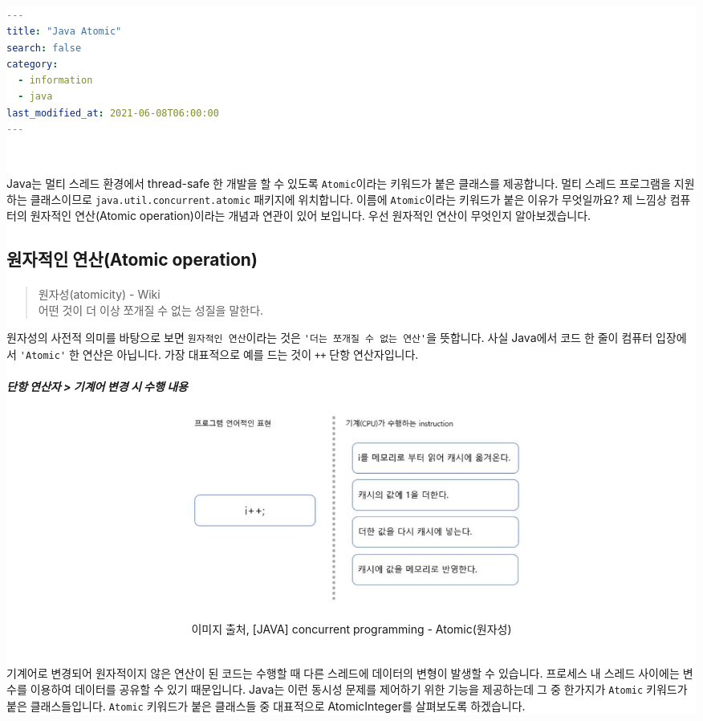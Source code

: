 ```yaml
---
title: "Java Atomic"
search: false
category:
  - information
  - java
last_modified_at: 2021-06-08T06:00:00
---
```


<br>

Java는 멀티 스레드 환경에서 thread-safe 한 개발을 할 수 있도록 `Atomic`이라는 키워드가 붙은 클래스를 제공합니다. 
멀티 스레드 프로그램을 지원하는 클래스이므로 `java.util.concurrent.atomic` 패키지에 위치합니다. 
이름에 `Atomic`이라는 키워드가 붙은 이유가 무엇일까요? 
제 느낌상 컴퓨터의 원자적인 연산(Atomic operation)이라는 개념과 연관이 있어 보입니다. 
우선 원자적인 연산이 무엇인지 알아보겠습니다.

## 원자적인 연산(Atomic operation)

> 원자성(atomicity) - Wiki<br>
> 어떤 것이 더 이상 쪼개질 수 없는 성질을 말한다. 

원자성의 사전적 의미를 바탕으로 보면 `원자적인 연산`이라는 것은 `'더는 쪼개질 수 없는 연산'`을 뜻합니다. 
사실 Java에서 코드 한 줄이 컴퓨터 입장에서 `'Atomic'` 한 연산은 아닙니다. 
가장 대표적으로 예를 드는 것이 `++` 단항 연산자입니다. 

##### 단항 연산자 > 기계어 변경 시 수행 내용
<p align="center"><img src="/images/java-atomic-1.JPG" width="50%"></p>
<center>이미지 출처, [JAVA] concurrent programming - Atomic(원자성)</center><br>

기계어로 변경되어 원자적이지 않은 연산이 된 코드는 수행할 때 다른 스레드에 데이터의 변형이 발생할 수 있습니다. 
프로세스 내 스레드 사이에는 변수를 이용하여 데이터를 공유할 수 있기 때문입니다. 
Java는 이런 동시성 문제를 제어하기 위한 기능을 제공하는데 그 중 한가지가 `Atomic` 키워드가 붙은 클래스들입니다. 
`Atomic` 키워드가 붙은 클래스들 중 대표적으로 AtomicInteger를 살펴보도록 하겠습니다. 


[java-blog-link]: https://rightnowdo.tistory.com/entry/JAVA-concurrent-programming-Atomic%EC%9B%90%EC%9E%90%EC%84%B1 
[github-link]: https://github.com/Junhyunny/blog-in-action/tree/d3af8f565639daab511826b068ded1e98d17a662